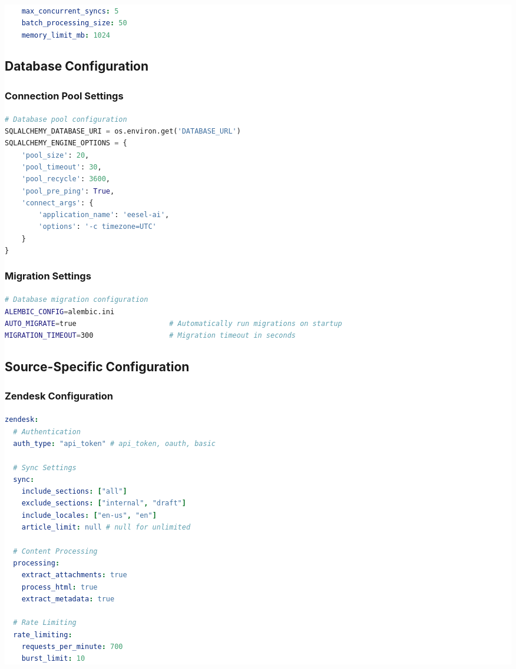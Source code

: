 ```yaml
    max_concurrent_syncs: 5
    batch_processing_size: 50
    memory_limit_mb: 1024
```

## Database Configuration

### Connection Pool Settings

```python
# Database pool configuration
SQLALCHEMY_DATABASE_URI = os.environ.get('DATABASE_URL')
SQLALCHEMY_ENGINE_OPTIONS = {
    'pool_size': 20,
    'pool_timeout': 30,
    'pool_recycle': 3600,
    'pool_pre_ping': True,
    'connect_args': {
        'application_name': 'eesel-ai',
        'options': '-c timezone=UTC'
    }
}
```

### Migration Settings

```bash
# Database migration configuration
ALEMBIC_CONFIG=alembic.ini
AUTO_MIGRATE=true                      # Automatically run migrations on startup
MIGRATION_TIMEOUT=300                  # Migration timeout in seconds
```

## Source-Specific Configuration

### Zendesk Configuration

```yaml
zendesk:
  # Authentication
  auth_type: "api_token" # api_token, oauth, basic

  # Sync Settings
  sync:
    include_sections: ["all"]
    exclude_sections: ["internal", "draft"]
    include_locales: ["en-us", "en"]
    article_limit: null # null for unlimited

  # Content Processing
  processing:
    extract_attachments: true
    process_html: true
    extract_metadata: true

  # Rate Limiting
  rate_limiting:
    requests_per_minute: 700
    burst_limit: 10
```
